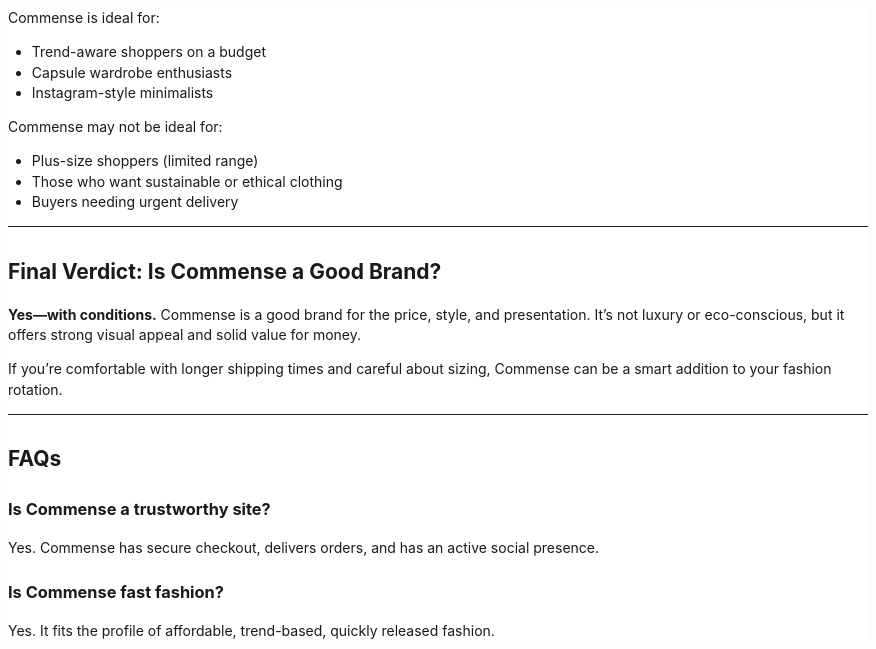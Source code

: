 Commense is ideal for:

* Trend-aware shoppers on a budget
* Capsule wardrobe enthusiasts
* Instagram-style minimalists

Commense may not be ideal for:

* Plus-size shoppers (limited range)
* Those who want sustainable or ethical clothing
* Buyers needing urgent delivery

---

## Final Verdict: Is Commense a Good Brand?

<ins class="adsbygoogle"
     style="display:block"
     data-ad-client="ca-pub-2784742237479601"
     data-ad-slot="3760872290"
     data-ad-format="auto"
     data-full-width-responsive="true"></ins>
<script>
     (adsbygoogle = window.adsbygoogle || []).push({});
</script>

**Yes—with conditions.** Commense is a good brand for the price, style, and presentation. It’s not luxury or eco-conscious, but it offers strong visual appeal and solid value for money.

If you’re comfortable with longer shipping times and careful about sizing, Commense can be a smart addition to your fashion rotation.

---

## FAQs

### Is Commense a trustworthy site?

Yes. Commense has secure checkout, delivers orders, and has an active social presence.

### Is Commense fast fashion?

Yes. It fits the profile of affordable, trend-based, quickly released fashion.

<ins class="adsbygoogle"
     style="display:block"
     data-ad-client="ca-pub-2784742237479601"
     data-ad-slot="3760872290"
     data-ad-format="auto"
     data-full-width-responsive="true"></ins>
<script>
     (adsbygoogle = window.adsbygoogle || []).push({});
</script>
